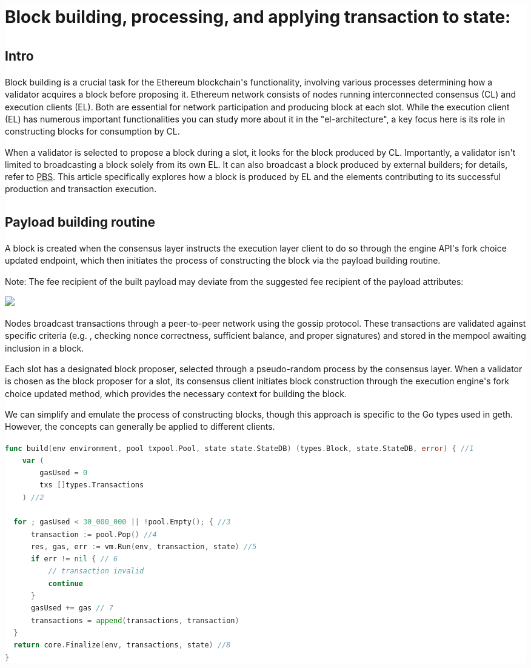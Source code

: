 # Block building, processing, and applying transaction to state:

## Intro

Block building is a crucial task for the Ethereum blockchain's functionality, involving various processes determining how a validator acquires a block before proposing it. Ethereum network consists of nodes running interconnected consensus (CL) and execution clients (EL). Both are essential for network participation and producing block at each slot. While the execution client (EL) has numerous important functionalities you can study more about it in the "el-architecture", a key focus here is its role in constructing blocks for consumption by CL.

When a validator is selected to propose a block during a slot, it looks for the block produced by CL. Importantly, a validator isn't limited to broadcasting a block solely from its own EL. It can also broadcast a block produced by external builders; for details, refer to [PBS](https://ethereum.org/en/roadmap/pbs/). This article specifically explores how a block is produced by EL and the elements contributing to its successful production and transaction execution.

## Payload building routine

A block is created when the consensus layer instructs the execution layer client to do so through the engine API's fork choice updated endpoint, which then initiates the process of constructing the block via the payload building routine.

Note: The fee recipient of the built payload may deviate from the suggested fee recipient of the payload attributes:

<img src="images/el-architecture/payload-building-routine.png" width="1000"/>

Nodes broadcast transactions through a peer-to-peer network using the gossip protocol. These transactions are validated against specific criteria (e.g. , checking nonce correctness, sufficient balance, and proper signatures) and stored in the mempool awaiting inclusion in a block.

Each slot has a designated block proposer, selected through a pseudo-random process by the consensus layer. When a validator is chosen as the block proposer for a slot, its consensus client initiates block construction through the execution engine's fork choice updated method, which provides the necessary context for building the block.

We can simplify and emulate the process of constructing blocks, though this approach is specific to the Go types used in geth. However, the concepts can generally be applied to different clients.

```go
func build(env environment, pool txpool.Pool, state state.StateDB) (types.Block, state.StateDB, error) { //1
    var (
        gasUsed = 0
        txs []types.Transactions
    ) //2

  for ; gasUsed < 30_000_000 || !pool.Empty(); { //3
      transaction := pool.Pop() //4
      res, gas, err := vm.Run(env, transaction, state) //5
      if err != nil { // 6
          // transaction invalid
          continue
      }
      gasUsed += gas // 7
      transactions = append(transactions, transaction)
  }
  return core.Finalize(env, transactions, state) //8
}
```
